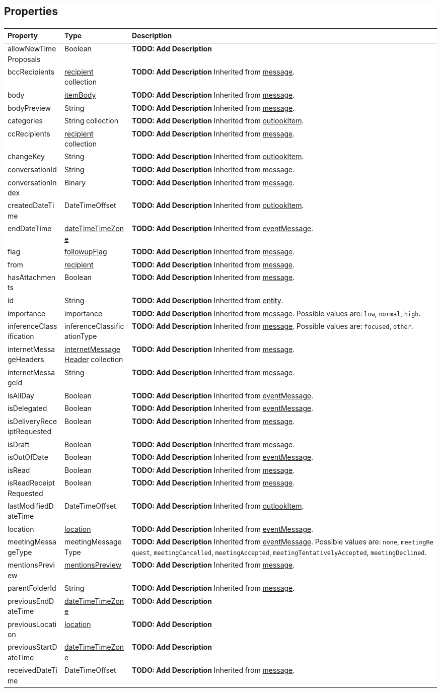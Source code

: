## Properties
|Property|Type|Description|
|:---|:---|:---|
|allowNewTimeProposals|Boolean|**TODO: Add Description**|
|bccRecipients|[recipient](../resources/recipient.md) collection|**TODO: Add Description** Inherited from [message](../resources/message.md).|
|body|[itemBody](../resources/itembody.md)|**TODO: Add Description** Inherited from [message](../resources/message.md).|
|bodyPreview|String|**TODO: Add Description** Inherited from [message](../resources/message.md).|
|categories|String collection|**TODO: Add Description** Inherited from [outlookItem](../resources/outlookitem.md).|
|ccRecipients|[recipient](../resources/recipient.md) collection|**TODO: Add Description** Inherited from [message](../resources/message.md).|
|changeKey|String|**TODO: Add Description** Inherited from [outlookItem](../resources/outlookitem.md).|
|conversationId|String|**TODO: Add Description** Inherited from [message](../resources/message.md).|
|conversationIndex|Binary|**TODO: Add Description** Inherited from [message](../resources/message.md).|
|createdDateTime|DateTimeOffset|**TODO: Add Description** Inherited from [outlookItem](../resources/outlookitem.md).|
|endDateTime|[dateTimeTimeZone](../resources/datetimetimezone.md)|**TODO: Add Description** Inherited from [eventMessage](../resources/eventmessage.md).|
|flag|[followupFlag](../resources/followupflag.md)|**TODO: Add Description** Inherited from [message](../resources/message.md).|
|from|[recipient](../resources/recipient.md)|**TODO: Add Description** Inherited from [message](../resources/message.md).|
|hasAttachments|Boolean|**TODO: Add Description** Inherited from [message](../resources/message.md).|
|id|String|**TODO: Add Description** Inherited from [entity](../resources/entity.md).|
|importance|importance|**TODO: Add Description** Inherited from [message](../resources/message.md). Possible values are: `low`, `normal`, `high`.|
|inferenceClassification|inferenceClassificationType|**TODO: Add Description** Inherited from [message](../resources/message.md). Possible values are: `focused`, `other`.|
|internetMessageHeaders|[internetMessageHeader](../resources/internetmessageheader.md) collection|**TODO: Add Description** Inherited from [message](../resources/message.md).|
|internetMessageId|String|**TODO: Add Description** Inherited from [message](../resources/message.md).|
|isAllDay|Boolean|**TODO: Add Description** Inherited from [eventMessage](../resources/eventmessage.md).|
|isDelegated|Boolean|**TODO: Add Description** Inherited from [eventMessage](../resources/eventmessage.md).|
|isDeliveryReceiptRequested|Boolean|**TODO: Add Description** Inherited from [message](../resources/message.md).|
|isDraft|Boolean|**TODO: Add Description** Inherited from [message](../resources/message.md).|
|isOutOfDate|Boolean|**TODO: Add Description** Inherited from [eventMessage](../resources/eventmessage.md).|
|isRead|Boolean|**TODO: Add Description** Inherited from [message](../resources/message.md).|
|isReadReceiptRequested|Boolean|**TODO: Add Description** Inherited from [message](../resources/message.md).|
|lastModifiedDateTime|DateTimeOffset|**TODO: Add Description** Inherited from [outlookItem](../resources/outlookitem.md).|
|location|[location](../resources/location.md)|**TODO: Add Description** Inherited from [eventMessage](../resources/eventmessage.md).|
|meetingMessageType|meetingMessageType|**TODO: Add Description** Inherited from [eventMessage](../resources/eventmessage.md). Possible values are: `none`, `meetingRequest`, `meetingCancelled`, `meetingAccepted`, `meetingTentativelyAccepted`, `meetingDeclined`.|
|mentionsPreview|[mentionsPreview](../resources/mentionspreview.md)|**TODO: Add Description** Inherited from [message](../resources/message.md).|
|parentFolderId|String|**TODO: Add Description** Inherited from [message](../resources/message.md).|
|previousEndDateTime|[dateTimeTimeZone](../resources/datetimetimezone.md)|**TODO: Add Description**|
|previousLocation|[location](../resources/location.md)|**TODO: Add Description**|
|previousStartDateTime|[dateTimeTimeZone](../resources/datetimetimezone.md)|**TODO: Add Description**|
|receivedDateTime|DateTimeOffset|**TODO: Add Description** Inherited from [message](../resources/message.md).|